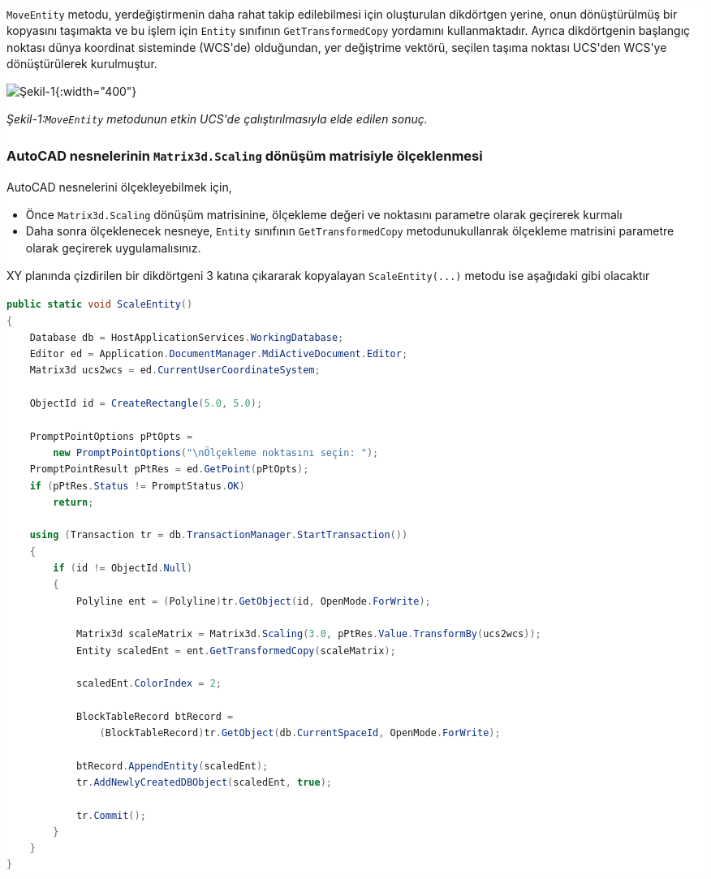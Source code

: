 <code>MoveEntity</code> metodu, yerdeğiştirmenin daha rahat takip edilebilmesi için oluşturulan dikdörtgen yerine, onun dönüştürülmüş bir kopyasını taşımakta ve bu işlem için <code>Entity</code> sınıfının <code>GetTransformedCopy</code> yordamını kullanmaktadır. Ayrıca dikdörtgenin başlangıç noktası dünya koordinat sisteminde (WCS'de) olduğundan, yer değiştrime vektörü, seçilen taşıma noktası UCS'den WCS'ye dönüştürülerek kurulmuştur.



![Şekil-1](https://eykaraduman.github.io/assets/images/move-entity-ucs.png "Şekil-1"){:width="400"}

*Şekil-1:`MoveEntity` metodunun etkin UCS'de çalıştırılmasıyla elde edilen sonuç.*


### AutoCAD nesnelerinin <code>Matrix3d.Scaling</code> dönüşüm matrisiyle ölçeklenmesi

AutoCAD nesnelerini ölçekleyebilmek için,

<ul><li>Önce <code>Matrix3d.Scaling</code> dönüşüm matrisinine, ölçekleme değeri ve noktasını parametre olarak geçirerek kurmalı</li><li>Daha sonra ölçeklenecek nesneye, <code>Entity</code> sınıfının <code>GetTransformedCopy</code> metodunukullanrak ölçekleme matrisini parametre olarak geçirerek uygulamalısınız. </li></ul>

XY planında çizdirilen bir dikdörtgeni 3 katına çıkararak kopyalayan <code>ScaleEntity(...)</code> metodu ise aşağıdaki gibi olacaktır

```csharp
public static void ScaleEntity()
{
    Database db = HostApplicationServices.WorkingDatabase;
    Editor ed = Application.DocumentManager.MdiActiveDocument.Editor;
    Matrix3d ucs2wcs = ed.CurrentUserCoordinateSystem;

    ObjectId id = CreateRectangle(5.0, 5.0);

    PromptPointOptions pPtOpts =
        new PromptPointOptions("\nÖlçekleme noktasını seçin: ");
    PromptPointResult pPtRes = ed.GetPoint(pPtOpts);
    if (pPtRes.Status != PromptStatus.OK)
        return;

    using (Transaction tr = db.TransactionManager.StartTransaction())
    {
        if (id != ObjectId.Null)
        {
            Polyline ent = (Polyline)tr.GetObject(id, OpenMode.ForWrite);
     
            Matrix3d scaleMatrix = Matrix3d.Scaling(3.0, pPtRes.Value.TransformBy(ucs2wcs));
            Entity scaledEnt = ent.GetTransformedCopy(scaleMatrix);

            scaledEnt.ColorIndex = 2;

            BlockTableRecord btRecord =
                (BlockTableRecord)tr.GetObject(db.CurrentSpaceId, OpenMode.ForWrite);

            btRecord.AppendEntity(scaledEnt);
            tr.AddNewlyCreatedDBObject(scaledEnt, true);

            tr.Commit();
        }
    }
}
```

